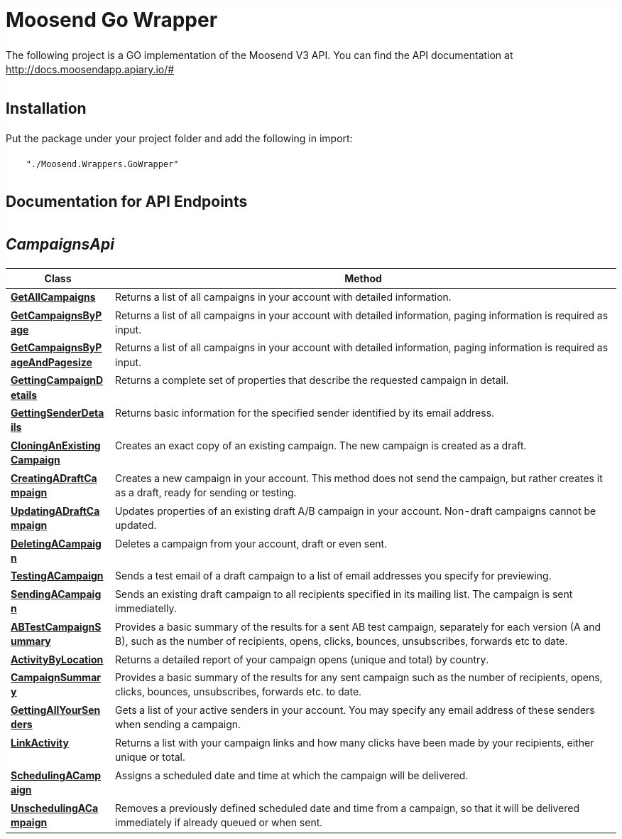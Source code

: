 # Moosend Go Wrapper

The following project is a GO implementation of the Moosend V3 API.
You can find the API documentation at http://docs.moosendapp.apiary.io/#

## Installation
Put the package under your project folder and add the following in import:
```
    "./Moosend.Wrappers.GoWrapper"
```
## Documentation for API Endpoints

## *CampaignsApi*
Class | Method 
------------ | ------------- 
[**GetAllCampaigns**](docs/CampaignsApi.md#getallcampaigns) | Returns a list of all campaigns in your account with detailed information.  
[**GetCampaignsByPage**](docs/CampaignsApi.md#getcampaignsbypage) | Returns a list of all campaigns in your account with detailed information, paging information is required as input.
[**GetCampaignsByPageAndPagesize**](docs/CampaignsApi.md#getcampaignsbypageandpagesize) | Returns a list of all campaigns in your account with detailed information, paging information is required as input.
[**GettingCampaignDetails**](docs/CampaignsApi.md#gettingcampaigndetails) | Returns a complete set of properties that describe the requested campaign in detail.  
[**GettingSenderDetails**](docs/CampaignsApi.md#gettingsenderdetails) | Returns basic information for the specified sender identified by its email address.
[**CloningAnExistingCampaign**](docs/CampaignsApi.md#cloninganexistingcampaign) | Creates an exact copy of an existing campaign. The new campaign is created as a draft.
[**CreatingADraftCampaign**](docs/CampaignsApi.md#creatingadraftcampaign) | Creates a new campaign in your account. This method does not send the campaign, but rather creates it as a draft, ready for sending or testing. 
[**UpdatingADraftCampaign**](docs/CampaignsApi.md#updatingadraftcampaign) | Updates properties of an existing draft A/B campaign in your account. Non-draft campaigns cannot be updated. 
[**DeletingACampaign**](docs/CampaignsApi.md#deletingacampaign) | Deletes a campaign from your account, draft or even sent.
[**TestingACampaign**](docs/CampaignsApi.md#testingacampaign) | Sends a test email of a draft campaign to a list of email addresses you specify for previewing.
[**SendingACampaign**](docs/CampaignsApi.md#sendingacampaign) | Sends an existing draft campaign to all recipients specified in its mailing list. The campaign is sent immediatelly.
[**ABTestCampaignSummary**](docs/CampaignsApi.md#abtestcampaignsummary) |  Provides a basic summary of the results for a sent AB test campaign, separately for each version (A and B), such as the number of recipients, opens, clicks, bounces, unsubscribes, forwards etc to date.
[**ActivityByLocation**](docs/CampaignsApi.md#activitybylocation) |  Returns a detailed report of your campaign opens (unique and total) by country.
[**CampaignSummary**](docs/CampaignsApi.md#campaignsummary) | Provides a basic summary of the results for any sent campaign such as the number of recipients, opens, clicks, bounces, unsubscribes, forwards etc. to date.
[**GettingAllYourSenders**](docs/CampaignsApi.md#gettingallyoursenders) | Gets a list of your active senders in your account. You may specify any email address of these senders when sending a campaign.
[**LinkActivity**](docs/CampaignsApi.md#linkactivity) | Returns a list with your campaign links and how many clicks have been made by your recipients, either unique or total.
[**SchedulingACampaign**](docs/CampaignsApi.md#schedulingacampaign) | Assigns a scheduled date and time at which the campaign will be delivered.
[**UnschedulingACampaign**](docs/CampaignsApi.md#unschedulingacampaign) | Removes a previously defined scheduled date and time from a campaign, so that it will be delivered immediately if already queued or when sent.
